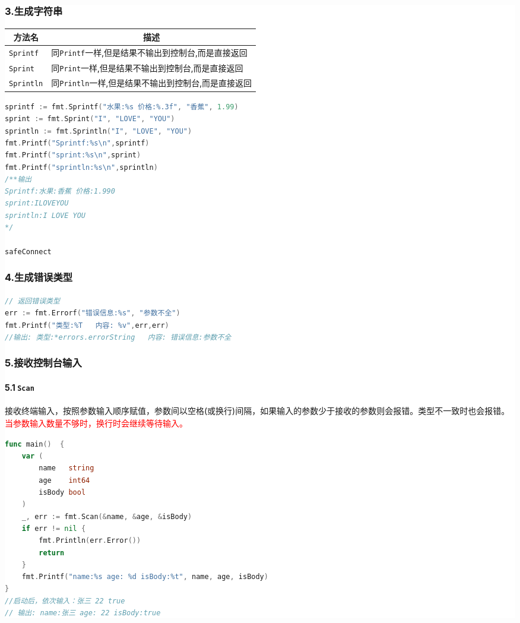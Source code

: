 ### 3.生成字符串

| 方法名     | 描述                                                |
| ---------- | --------------------------------------------------- |
| `Sprintf`  | 同`Printf`一样,但是结果不输出到控制台,而是直接返回  |
| `Sprint`   | 同`Print`一样,但是结果不输出到控制台,而是直接返回   |
| `Sprintln` | 同`Println`一样,但是结果不输出到控制台,而是直接返回 |

```go
sprintf := fmt.Sprintf("水果:%s 价格:%.3f", "香蕉", 1.99)
sprint := fmt.Sprint("I", "LOVE", "YOU")
sprintln := fmt.Sprintln("I", "LOVE", "YOU")
fmt.Printf("Sprintf:%s\n",sprintf)
fmt.Printf("sprint:%s\n",sprint)
fmt.Printf("sprintln:%s\n",sprintln)
/**输出
Sprintf:水果:香蕉 价格:1.990
sprint:ILOVEYOU
sprintln:I LOVE YOU
*/

safeConnect
```

### 4.生成错误类型

```go
// 返回错误类型
err := fmt.Errorf("错误信息:%s", "参数不全")
fmt.Printf("类型:%T   内容: %v",err,err)
//输出: 类型:*errors.errorString   内容: 错误信息:参数不全
```

### 5.接收控制台输入

#### 5.1 `Scan`

接收终端输入，按照参数输入顺序赋值，参数间以空格(或换行)间隔，如果输入的参数少于接收的参数则会报错。类型不一致时也会报错。<font color=red>当参数输入数量不够时，换行时会继续等待输入。</font>

```go
func main()  {
	var (
		name   string
		age    int64
		isBody bool
	)
	_, err := fmt.Scan(&name, &age, &isBody)
	if err != nil {
		fmt.Println(err.Error())
		return
	}
	fmt.Printf("name:%s age: %d isBody:%t", name, age, isBody)
}
//启动后，依次输入：张三 22 true
// 输出: name:张三 age: 22 isBody:true
```
